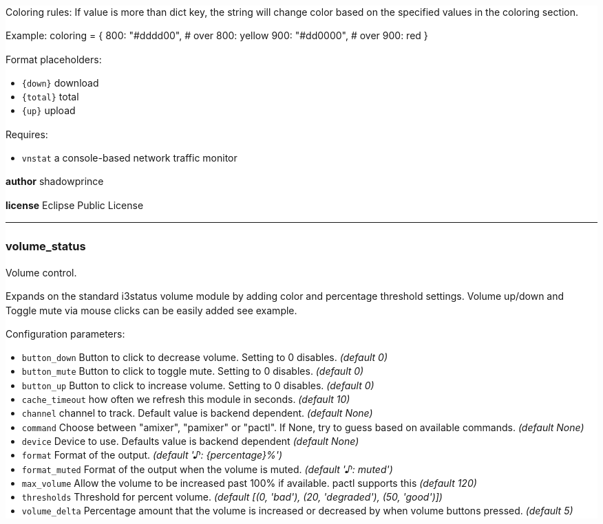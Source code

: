 Coloring rules:
    If value is more than dict key, the string will change color based on the
    specified values in the coloring section.

Example:
    coloring = {
    800: "#dddd00",     # over 800: yellow
    900: "#dd0000",     # over 900: red
    }

Format placeholders:
  - `{down}` download
  - `{total}` total
  - `{up}` upload

Requires:
  - `vnstat` a console-based network traffic monitor

**author** shadowprince

**license** Eclipse Public License

---

### <a name="volume_status"></a>volume_status

Volume control.

Expands on the standard i3status volume module by adding color
and percentage threshold settings.
Volume up/down and Toggle mute via mouse clicks can be easily added see
example.

Configuration parameters:
  - `button_down` Button to click to decrease volume. Setting to 0 disables.
    *(default 0)*
  - `button_mute` Button to click to toggle mute. Setting to 0 disables.
    *(default 0)*
  - `button_up` Button to click to increase volume. Setting to 0 disables.
    *(default 0)*
  - `cache_timeout` how often we refresh this module in seconds.
    *(default 10)*
  - `channel` channel to track. Default value is backend dependent.
    *(default None)*
  - `command` Choose between "amixer", "pamixer" or "pactl".
    If None, try to guess based on available commands.
    *(default None)*
  - `device` Device to use. Defaults value is backend dependent
    *(default None)*
  - `format` Format of the output.
    *(default '♪: {percentage}%')*
  - `format_muted` Format of the output when the volume is muted.
    *(default '♪: muted')*
  - `max_volume` Allow the volume to be increased past 100% if available.
    pactl supports this *(default 120)*
  - `thresholds` Threshold for percent volume.
    *(default [(0, 'bad'), (20, 'degraded'), (50, 'good')])*
  - `volume_delta` Percentage amount that the volume is increased or
    decreased by when volume buttons pressed.
    *(default 5)*
